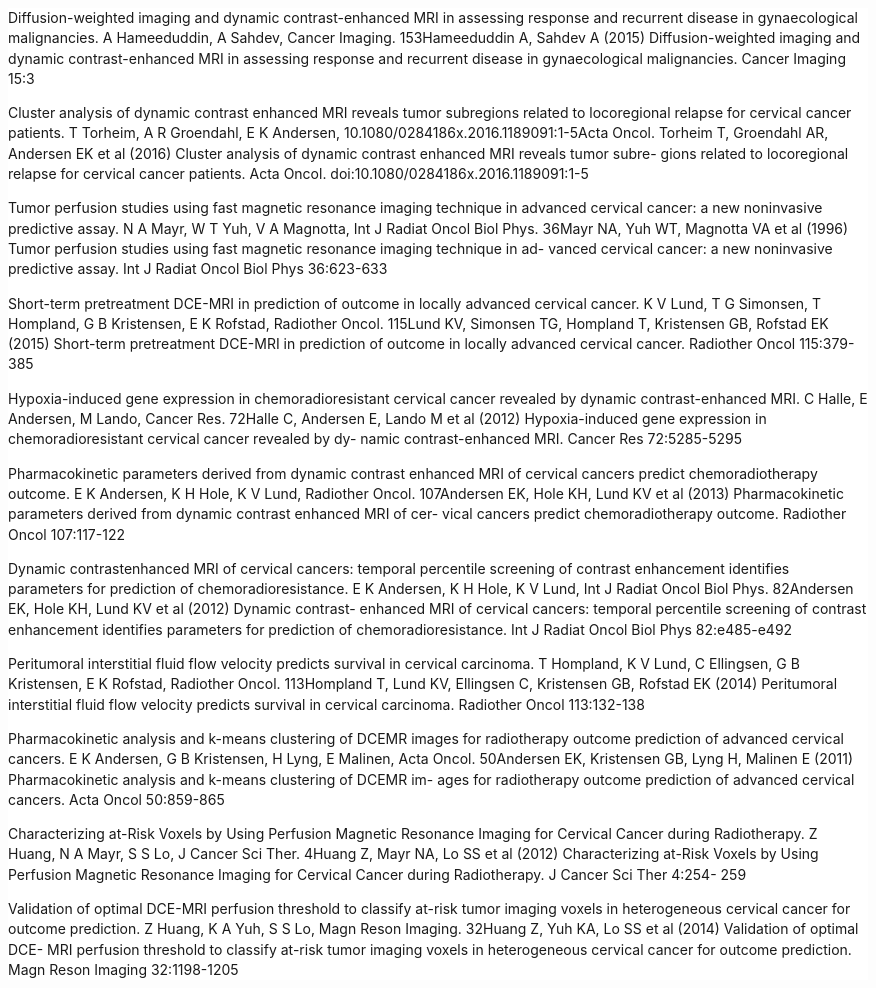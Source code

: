 Diffusion-weighted imaging and dynamic contrast-enhanced MRI in assessing response and recurrent disease in gynaecological malignancies. A Hameeduddin, A Sahdev, Cancer Imaging. 153Hameeduddin A, Sahdev A (2015) Diffusion-weighted imaging and dynamic contrast-enhanced MRI in assessing response and recurrent disease in gynaecological malignancies. Cancer Imaging 15:3

Cluster analysis of dynamic contrast enhanced MRI reveals tumor subregions related to locoregional relapse for cervical cancer patients. T Torheim, A R Groendahl, E K Andersen, 10.1080/0284186x.2016.1189091:1-5Acta Oncol. Torheim T, Groendahl AR, Andersen EK et al (2016) Cluster analysis of dynamic contrast enhanced MRI reveals tumor subre- gions related to locoregional relapse for cervical cancer patients. Acta Oncol. doi:10.1080/0284186x.2016.1189091:1-5

Tumor perfusion studies using fast magnetic resonance imaging technique in advanced cervical cancer: a new noninvasive predictive assay. N A Mayr, W T Yuh, V A Magnotta, Int J Radiat Oncol Biol Phys. 36Mayr NA, Yuh WT, Magnotta VA et al (1996) Tumor perfusion studies using fast magnetic resonance imaging technique in ad- vanced cervical cancer: a new noninvasive predictive assay. Int J Radiat Oncol Biol Phys 36:623-633

Short-term pretreatment DCE-MRI in prediction of outcome in locally advanced cervical cancer. K V Lund, T G Simonsen, T Hompland, G B Kristensen, E K Rofstad, Radiother Oncol. 115Lund KV, Simonsen TG, Hompland T, Kristensen GB, Rofstad EK (2015) Short-term pretreatment DCE-MRI in prediction of outcome in locally advanced cervical cancer. Radiother Oncol 115:379-385

Hypoxia-induced gene expression in chemoradioresistant cervical cancer revealed by dynamic contrast-enhanced MRI. C Halle, E Andersen, M Lando, Cancer Res. 72Halle C, Andersen E, Lando M et al (2012) Hypoxia-induced gene expression in chemoradioresistant cervical cancer revealed by dy- namic contrast-enhanced MRI. Cancer Res 72:5285-5295

Pharmacokinetic parameters derived from dynamic contrast enhanced MRI of cervical cancers predict chemoradiotherapy outcome. E K Andersen, K H Hole, K V Lund, Radiother Oncol. 107Andersen EK, Hole KH, Lund KV et al (2013) Pharmacokinetic parameters derived from dynamic contrast enhanced MRI of cer- vical cancers predict chemoradiotherapy outcome. Radiother Oncol 107:117-122

Dynamic contrastenhanced MRI of cervical cancers: temporal percentile screening of contrast enhancement identifies parameters for prediction of chemoradioresistance. E K Andersen, K H Hole, K V Lund, Int J Radiat Oncol Biol Phys. 82Andersen EK, Hole KH, Lund KV et al (2012) Dynamic contrast- enhanced MRI of cervical cancers: temporal percentile screening of contrast enhancement identifies parameters for prediction of chemoradioresistance. Int J Radiat Oncol Biol Phys 82:e485-e492

Peritumoral interstitial fluid flow velocity predicts survival in cervical carcinoma. T Hompland, K V Lund, C Ellingsen, G B Kristensen, E K Rofstad, Radiother Oncol. 113Hompland T, Lund KV, Ellingsen C, Kristensen GB, Rofstad EK (2014) Peritumoral interstitial fluid flow velocity predicts survival in cervical carcinoma. Radiother Oncol 113:132-138

Pharmacokinetic analysis and k-means clustering of DCEMR images for radiotherapy outcome prediction of advanced cervical cancers. E K Andersen, G B Kristensen, H Lyng, E Malinen, Acta Oncol. 50Andersen EK, Kristensen GB, Lyng H, Malinen E (2011) Pharmacokinetic analysis and k-means clustering of DCEMR im- ages for radiotherapy outcome prediction of advanced cervical cancers. Acta Oncol 50:859-865

Characterizing at-Risk Voxels by Using Perfusion Magnetic Resonance Imaging for Cervical Cancer during Radiotherapy. Z Huang, N A Mayr, S S Lo, J Cancer Sci Ther. 4Huang Z, Mayr NA, Lo SS et al (2012) Characterizing at-Risk Voxels by Using Perfusion Magnetic Resonance Imaging for Cervical Cancer during Radiotherapy. J Cancer Sci Ther 4:254- 259

Validation of optimal DCE-MRI perfusion threshold to classify at-risk tumor imaging voxels in heterogeneous cervical cancer for outcome prediction. Z Huang, K A Yuh, S S Lo, Magn Reson Imaging. 32Huang Z, Yuh KA, Lo SS et al (2014) Validation of optimal DCE- MRI perfusion threshold to classify at-risk tumor imaging voxels in heterogeneous cervical cancer for outcome prediction. Magn Reson Imaging 32:1198-1205
